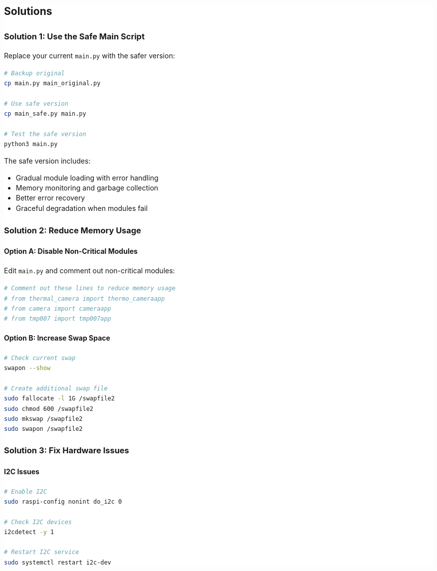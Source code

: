 ## Solutions

### Solution 1: Use the Safe Main Script
Replace your current `main.py` with the safer version:

```bash
# Backup original
cp main.py main_original.py

# Use safe version
cp main_safe.py main.py

# Test the safe version
python3 main.py
```

The safe version includes:
- Gradual module loading with error handling
- Memory monitoring and garbage collection
- Better error recovery
- Graceful degradation when modules fail

### Solution 2: Reduce Memory Usage

#### Option A: Disable Non-Critical Modules
Edit `main.py` and comment out non-critical modules:

```python
# Comment out these lines to reduce memory usage
# from thermal_camera import thermo_cameraapp
# from camera import cameraapp
# from tmp007 import tmp007app
```

#### Option B: Increase Swap Space
```bash
# Check current swap
swapon --show

# Create additional swap file
sudo fallocate -l 1G /swapfile2
sudo chmod 600 /swapfile2
sudo mkswap /swapfile2
sudo swapon /swapfile2
```

### Solution 3: Fix Hardware Issues

#### I2C Issues
```bash
# Enable I2C
sudo raspi-config nonint do_i2c 0

# Check I2C devices
i2cdetect -y 1

# Restart I2C service
sudo systemctl restart i2c-dev
```
